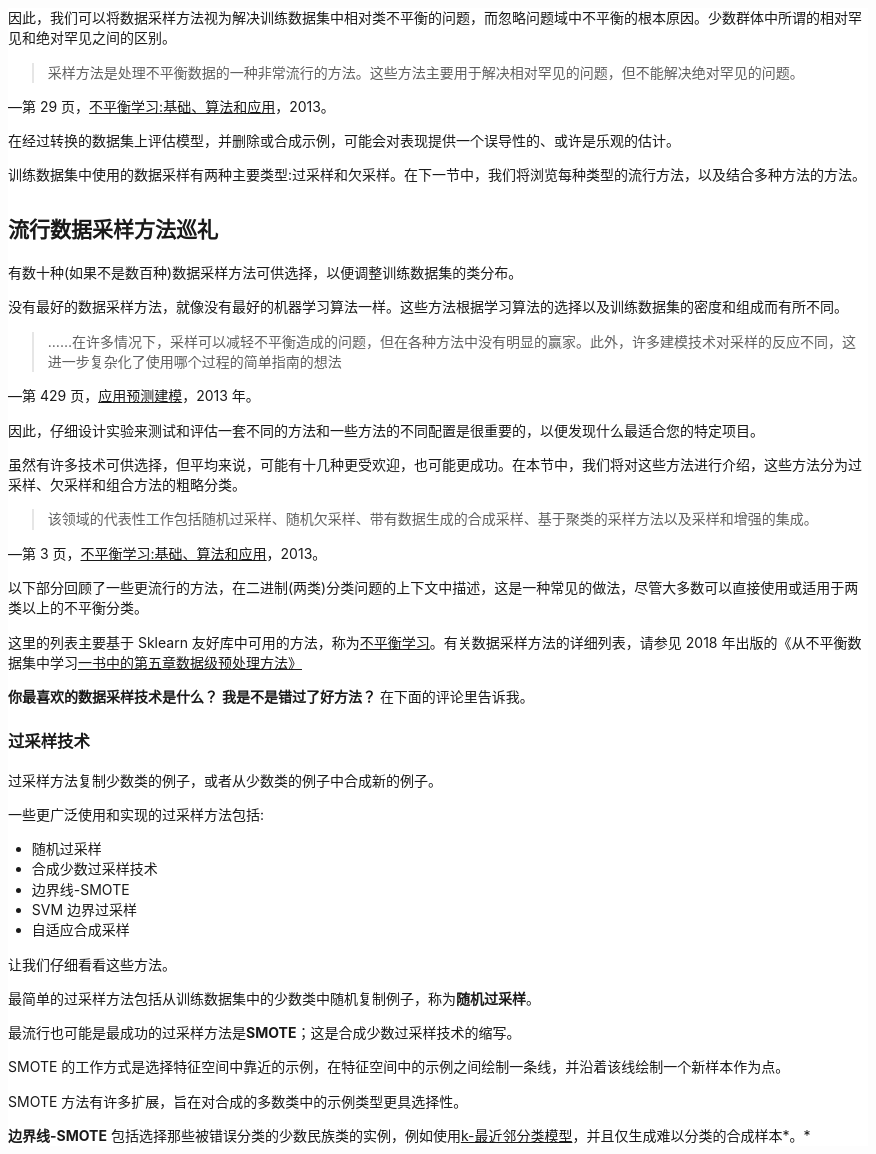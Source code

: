 因此，我们可以将数据采样方法视为解决训练数据集中相对类不平衡的问题，而忽略问题域中不平衡的根本原因。少数群体中所谓的相对罕见和绝对罕见之间的区别。

> 采样方法是处理不平衡数据的一种非常流行的方法。这些方法主要用于解决相对罕见的问题，但不能解决绝对罕见的问题。

—第 29 页，[不平衡学习:基础、算法和应用](https://amzn.to/32K9K6d)，2013。

在经过转换的数据集上评估模型，并删除或合成示例，可能会对表现提供一个误导性的、或许是乐观的估计。

训练数据集中使用的数据采样有两种主要类型:过采样和欠采样。在下一节中，我们将浏览每种类型的流行方法，以及结合多种方法的方法。

## 流行数据采样方法巡礼

有数十种(如果不是数百种)数据采样方法可供选择，以便调整训练数据集的类分布。

没有最好的数据采样方法，就像没有最好的机器学习算法一样。这些方法根据学习算法的选择以及训练数据集的密度和组成而有所不同。

> ……在许多情况下，采样可以减轻不平衡造成的问题，但在各种方法中没有明显的赢家。此外，许多建模技术对采样的反应不同，这进一步复杂化了使用哪个过程的简单指南的想法

—第 429 页，[应用预测建模](https://amzn.to/2VRASxV)，2013 年。

因此，仔细设计实验来测试和评估一套不同的方法和一些方法的不同配置是很重要的，以便发现什么最适合您的特定项目。

虽然有许多技术可供选择，但平均来说，可能有十几种更受欢迎，也可能更成功。在本节中，我们将对这些方法进行介绍，这些方法分为过采样、欠采样和组合方法的粗略分类。

> 该领域的代表性工作包括随机过采样、随机欠采样、带有数据生成的合成采样、基于聚类的采样方法以及采样和增强的集成。

—第 3 页，[不平衡学习:基础、算法和应用](https://amzn.to/32K9K6d)，2013。

以下部分回顾了一些更流行的方法，在二进制(两类)分类问题的上下文中描述，这是一种常见的做法，尽管大多数可以直接使用或适用于两类以上的不平衡分类。

这里的列表主要基于 Sklearn 友好库中可用的方法，称为[不平衡学习](https://github.com/Sklearn-contrib/imbalanced-learn)。有关数据采样方法的详细列表，请参见 2018 年出版的《从不平衡数据集中学习[一书中的第五章数据级预处理方法》](https://amzn.to/307Xlva)

**你最喜欢的数据采样技术是什么？**
**我是不是错过了好方法？**
在下面的评论里告诉我。

### 过采样技术

过采样方法复制少数类的例子，或者从少数类的例子中合成新的例子。

一些更广泛使用和实现的过采样方法包括:

*   随机过采样
*   合成少数过采样技术
*   边界线-SMOTE
*   SVM 边界过采样
*   自适应合成采样

让我们仔细看看这些方法。

最简单的过采样方法包括从训练数据集中的少数类中随机复制例子，称为**随机过采样**。

最流行也可能是最成功的过采样方法是**SMOTE**；这是合成少数过采样技术的缩写。

SMOTE 的工作方式是选择特征空间中靠近的示例，在特征空间中的示例之间绘制一条线，并沿着该线绘制一个新样本作为点。

SMOTE 方法有许多扩展，旨在对合成的多数类中的示例类型更具选择性。

**边界线-SMOTE** 包括选择那些被错误分类的少数民族类的实例，例如使用[k-最近邻分类模型](https://machinelearningmastery.com/tutorial-to-implement-k-nearest-neighbors-in-python-from-scratch/)，并且仅生成难以分类的合成样本*。*
